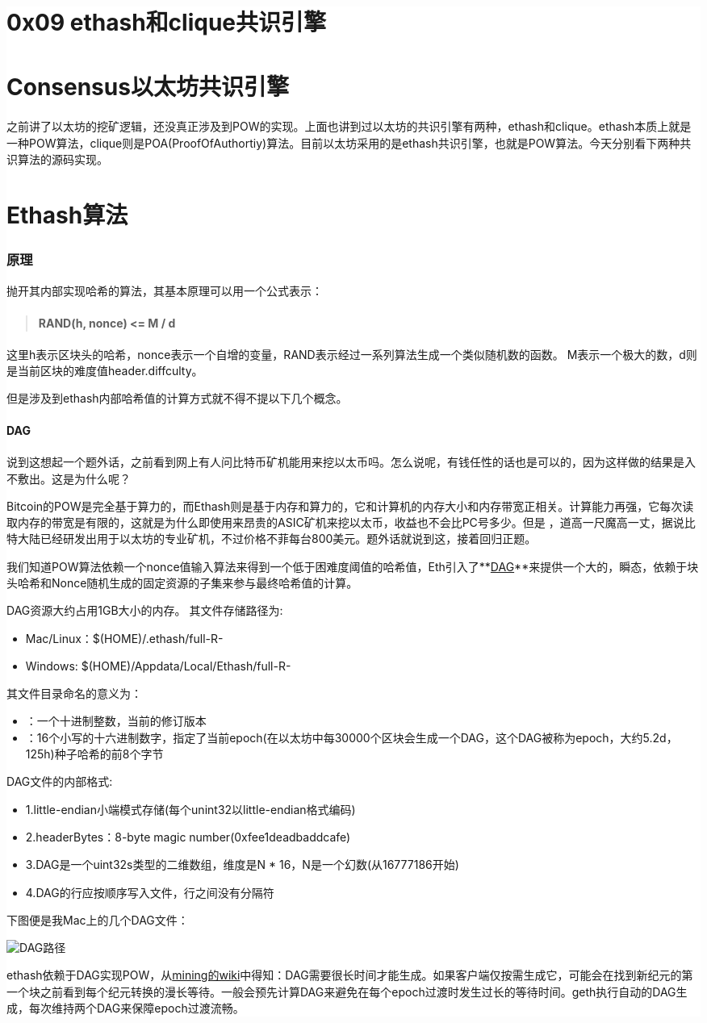 # 0x09 ethash和clique共识引擎

# Consensus以太坊共识引擎

之前讲了以太坊的挖矿逻辑，还没真正涉及到POW的实现。上面也讲到过以太坊的共识引擎有两种，ethash和clique。ethash本质上就是一种POW算法，clique则是POA(ProofOfAuthortiy)算法。目前以太坊采用的是ethash共识引擎，也就是POW算法。今天分别看下两种共识算法的源码实现。

# Ethash算法

### 原理

抛开其内部实现哈希的算法，其基本原理可以用一个公式表示：

> #### RAND(h, nonce) <= M / d

这里h表示区块头的哈希，nonce表示一个自增的变量，RAND表示经过一系列算法生成一个类似随机数的函数。
M表示一个极大的数，d则是当前区块的难度值header.diffculty。

但是涉及到ethash内部哈希值的计算方式就不得不提以下几个概念。

#### DAG
说到这想起一个题外话，之前看到网上有人问比特币矿机能用来挖以太币吗。怎么说呢，有钱任性的话也是可以的，因为这样做的结果是入不敷出。这是为什么呢？

Bitcoin的POW是完全基于算力的，而Ethash则是基于内存和算力的，它和计算机的内存大小和内存带宽正相关。计算能力再强，它每次读取内存的带宽是有限的，这就是为什么即使用来昂贵的ASIC矿机来挖以太币，收益也不会比PC号多少。但是 ，道高一尺魔高一丈，据说比特大陆已经研发出用于以太坊的专业矿机，不过价格不菲每台800美元。题外话就说到这，接着回归正题。

我们知道POW算法依赖一个nonce值输入算法来得到一个低于困难度阈值的哈希值，Eth引入了**[DAG](https://github.com/ethereum/wiki/wiki/Ethash-DAG)**来提供一个大的，瞬态，依赖于块头哈希和Nonce随机生成的固定资源的子集来参与最终哈希值的计算。

DAG资源大约占用1GB大小的内存。 其文件存储路径为:

- Mac/Linux：$(HOME)/.ethash/full-R<REVISION>-<SEEDHASH>

- Windows: $(HOME)/Appdata/Local/Ethash/full-R<REVISION>-<SEEDHASH>

其文件目录命名的意义为：

- <REVISION>：一个十进制整数，当前的修订版本
- <SEEDHASH> ：16个小写的十六进制数字，指定了当前epoch(在以太坊中每30000个区块会生成一个DAG，这个DAG被称为epoch，大约5.2d，125h)种子哈希的前8个字节

DAG文件的内部格式:

- 1.little-endian小端模式存储(每个unint32以little-endian格式编码)

- 2.headerBytes：8-byte magic number(0xfee1deadbaddcafe)

- 3.DAG是一个uint32s类型的二维数组，维度是N * 16，N是一个幻数(从16777186开始)

- 4.DAG的行应按顺序写入文件，行之间没有分隔符

下图便是我Mac上的几个DAG文件：

![DAG路径](https://upload-images.jianshu.io/upload_images/830585-43a196f0aef1003e.png?imageMogr2/auto-orient/strip%7CimageView2/2/w/1240)

ethash依赖于DAG实现POW，从[mining的wiki](https://github.com/ethereum/wiki/wiki/Mining#ethash-dag)中得知：DAG需要很长时间才能生成。如果客户端仅按需生成它，可能会在找到新纪元的第一个块之前看到每个纪元转换的漫长等待。一般会预先计算DAG来避免在每个epoch过渡时发生过长的等待时间。geth执行自动的DAG生成，每次维持两个DAG来保障epoch过渡流畅。
